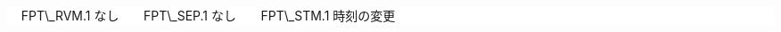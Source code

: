 </td>
<td style="border:1px solid black;">
 

</td>
<td style="border:1px solid black;">
 

</td>
</tr>
<tr>
<td style="border:1px solid black;">
FPT\_RVM.1

</td>
<td style="border:1px solid black;">
なし

</td>
<td style="border:1px solid black;">
 

</td>
<td style="border:1px solid black;">
 

</td>
<td style="border:1px solid black;">
 

</td>
</tr>
<tr>
<td style="border:1px solid black;">
FPT\_SEP.1

</td>
<td style="border:1px solid black;">
なし

</td>
<td style="border:1px solid black;">
 

</td>
<td style="border:1px solid black;">
 

</td>
<td style="border:1px solid black;">
 

</td>
</tr>
<tr>
<td style="border:1px solid black;">
FPT\_STM.1

</td>
<td style="border:1px solid black;">
時刻の変更
